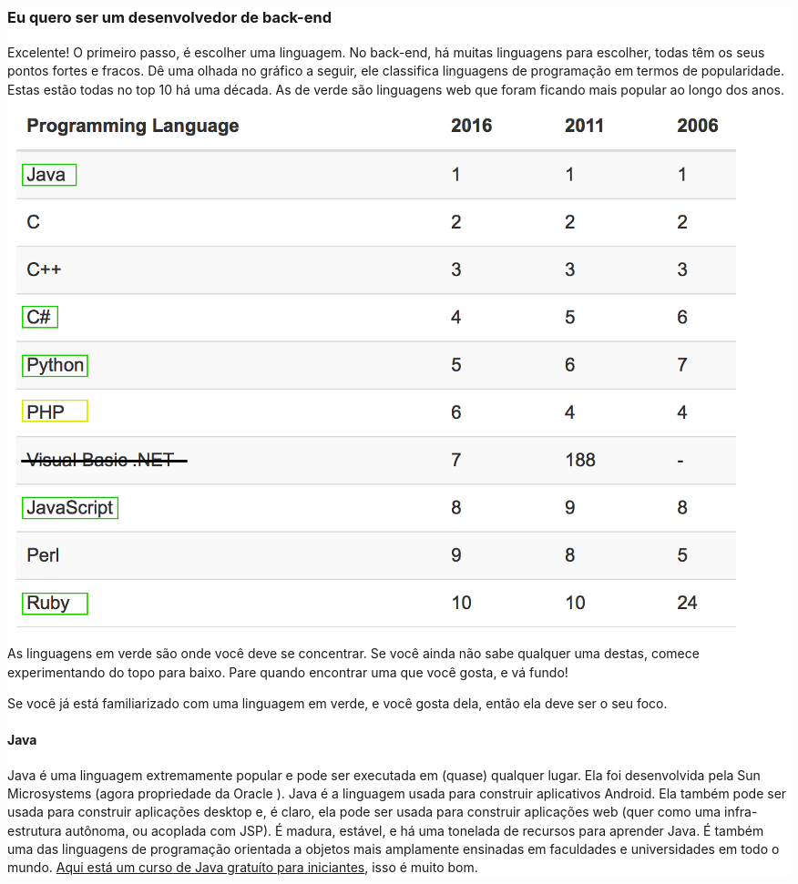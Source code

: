 ### Eu quero ser um desenvolvedor de back-end

Excelente! O primeiro passo, é escolher uma linguagem. No back-end, há muitas linguagens para escolher, todas têm os seus pontos fortes e fracos. Dê uma olhada no gráfico a seguir, ele classifica linguagens de programação em termos de popularidade. Estas estão todas no top 10 há uma década. As de verde são linguagens web que foram ficando mais popular ao longo dos anos.

![Gráfico de linguagens Back End](/assets/img/guia-para-se-tornar-web-developer-traducao/grafico-linguagens-back.png)

As linguagens em verde são onde você deve se concentrar. Se você ainda não sabe qualquer uma destas, comece experimentando do topo para baixo. Pare quando encontrar uma que você gosta, e vá fundo!

Se você já está familiarizado com uma linguagem em verde, e você gosta dela, então ela deve ser o seu foco.

#### Java

Java é uma linguagem extremamente popular e pode ser executada em (quase) qualquer lugar. Ela foi desenvolvida pela Sun Microsystems (agora propriedade da Oracle ). Java é a linguagem usada para construir aplicativos Android. Ela também pode ser usada para construir aplicações desktop e, é claro, ela pode ser usada para construir aplicações web (quer como uma infra-estrutura autônoma, ou acoplada com JSP). É madura, estável, e há uma tonelada de recursos para aprender Java. É também uma das linguagens de programação orientada a objetos mais amplamente ensinadas em faculdades e universidades em todo o mundo. [Aqui está um curso de Java gratuíto para iniciantes](https://www.udemy.com/java-tutorial/?dtcode=HtG3KQq20AeT), isso é muito bom.
